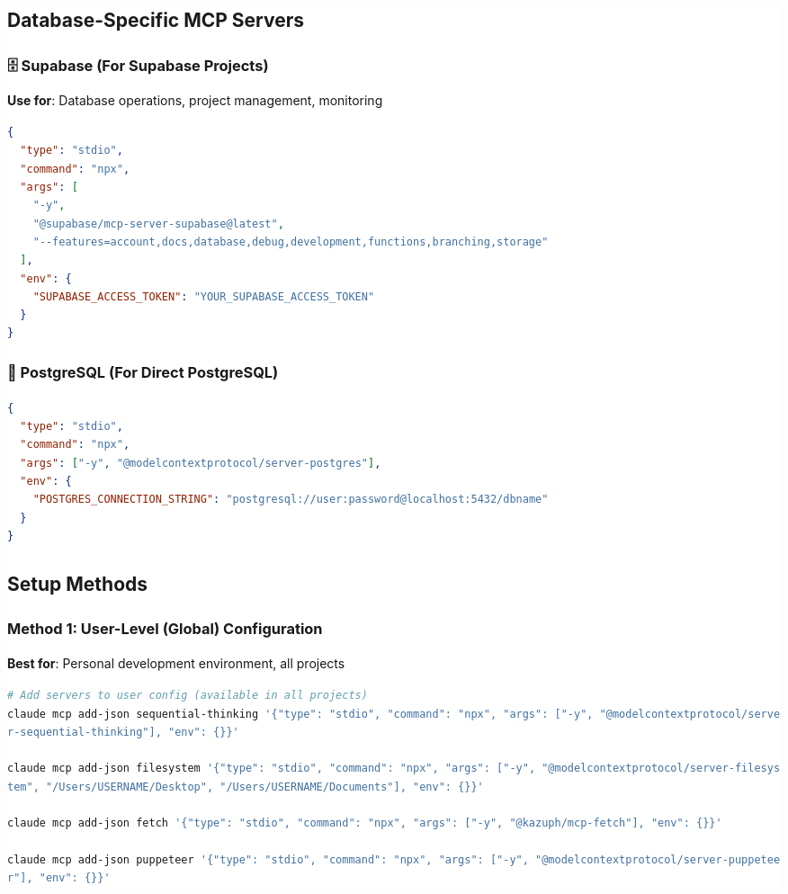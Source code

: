## Database-Specific MCP Servers

### 🗄️ Supabase (For Supabase Projects)
**Use for**: Database operations, project management, monitoring
```json
{
  "type": "stdio",
  "command": "npx", 
  "args": [
    "-y",
    "@supabase/mcp-server-supabase@latest",
    "--features=account,docs,database,debug,development,functions,branching,storage"
  ],
  "env": {
    "SUPABASE_ACCESS_TOKEN": "YOUR_SUPABASE_ACCESS_TOKEN"
  }
}
```

### 🐘 PostgreSQL (For Direct PostgreSQL)
```json
{
  "type": "stdio",
  "command": "npx",
  "args": ["-y", "@modelcontextprotocol/server-postgres"],
  "env": {
    "POSTGRES_CONNECTION_STRING": "postgresql://user:password@localhost:5432/dbname"
  }
}
```

## Setup Methods

### Method 1: User-Level (Global) Configuration
**Best for**: Personal development environment, all projects

```bash
# Add servers to user config (available in all projects)
claude mcp add-json sequential-thinking '{"type": "stdio", "command": "npx", "args": ["-y", "@modelcontextprotocol/server-sequential-thinking"], "env": {}}'

claude mcp add-json filesystem '{"type": "stdio", "command": "npx", "args": ["-y", "@modelcontextprotocol/server-filesystem", "/Users/USERNAME/Desktop", "/Users/USERNAME/Documents"], "env": {}}'

claude mcp add-json fetch '{"type": "stdio", "command": "npx", "args": ["-y", "@kazuph/mcp-fetch"], "env": {}}'

claude mcp add-json puppeteer '{"type": "stdio", "command": "npx", "args": ["-y", "@modelcontextprotocol/server-puppeteer"], "env": {}}'
```
